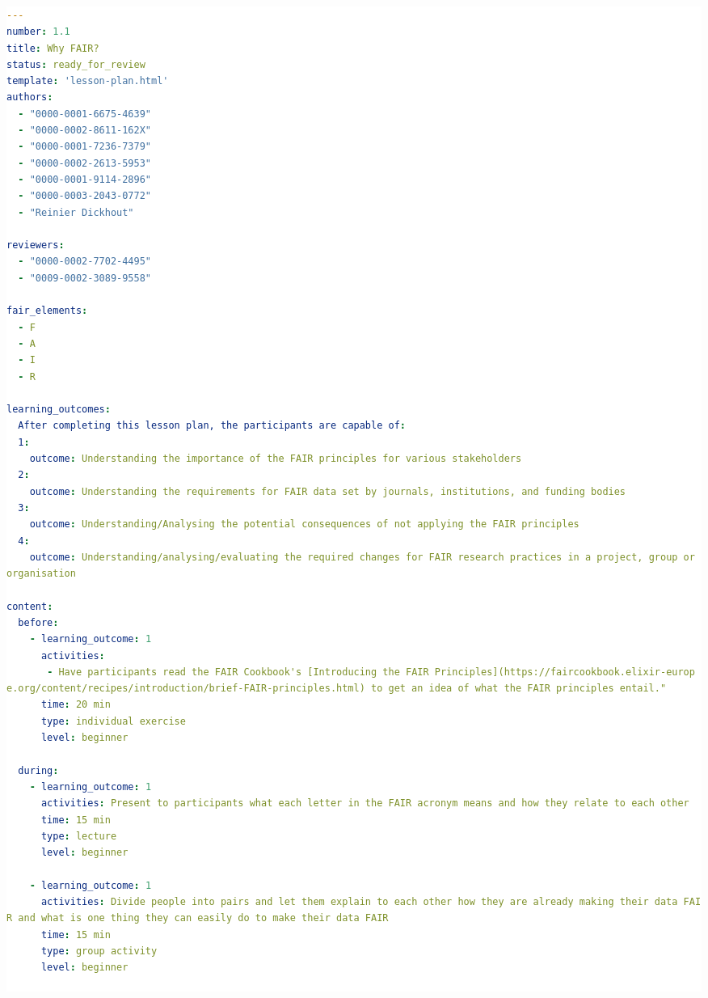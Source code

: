 ```yaml
---
number: 1.1
title: Why FAIR?
status: ready_for_review
template: 'lesson-plan.html'
authors:
  - "0000-0001-6675-4639"
  - "0000-0002-8611-162X"
  - "0000-0001-7236-7379"
  - "0000-0002-2613-5953"
  - "0000-0001-9114-2896"
  - "0000-0003-2043-0772"
  - "Reinier Dickhout"

reviewers:
  - "0000-0002-7702-4495"
  - "0009-0002-3089-9558"

fair_elements:
  - F
  - A
  - I
  - R

learning_outcomes:
  After completing this lesson plan, the participants are capable of:
  1:
    outcome: Understanding the importance of the FAIR principles for various stakeholders
  2:
    outcome: Understanding the requirements for FAIR data set by journals, institutions, and funding bodies
  3:
    outcome: Understanding/Analysing the potential consequences of not applying the FAIR principles
  4:
    outcome: Understanding/analysing/evaluating the required changes for FAIR research practices in a project, group or organisation

content:
  before:
    - learning_outcome: 1
      activities:
       - Have participants read the FAIR Cookbook's [Introducing the FAIR Principles](https://faircookbook.elixir-europe.org/content/recipes/introduction/brief-FAIR-principles.html) to get an idea of what the FAIR principles entail."
      time: 20 min
      type: individual exercise
      level: beginner
  
  during:
    - learning_outcome: 1
      activities: Present to participants what each letter in the FAIR acronym means and how they relate to each other
      time: 15 min
      type: lecture
      level: beginner 

    - learning_outcome: 1
      activities: Divide people into pairs and let them explain to each other how they are already making their data FAIR and what is one thing they can easily do to make their data FAIR
      time: 15 min
      type: group activity
      level: beginner 
  
```